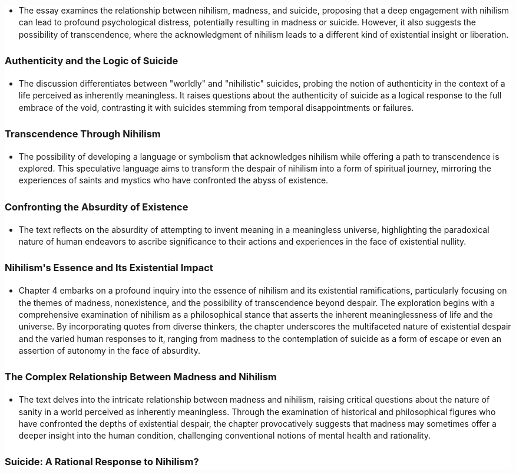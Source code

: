 - The essay examines the relationship between nihilism, madness, and suicide, proposing that a deep engagement with nihilism can lead to profound psychological distress, potentially resulting in madness or suicide. However, it also suggests the possibility of transcendence, where the acknowledgment of nihilism leads to a different kind of existential insight or liberation.

####   

### Authenticity and the Logic of Suicide

- The discussion differentiates between "worldly" and "nihilistic" suicides, probing the notion of authenticity in the context of a life perceived as inherently meaningless. It raises questions about the authenticity of suicide as a logical response to the full embrace of the void, contrasting it with suicides stemming from temporal disappointments or failures.

###   

### Transcendence Through Nihilism

- The possibility of developing a language or symbolism that acknowledges nihilism while offering a path to transcendence is explored. This speculative language aims to transform the despair of nihilism into a form of spiritual journey, mirroring the experiences of saints and mystics who have confronted the abyss of existence.

####   

### Confronting the Absurdity of Existence

- The text reflects on the absurdity of attempting to invent meaning in a meaningless universe, highlighting the paradoxical nature of human endeavors to ascribe significance to their actions and experiences in the face of existential nullity.

  

### Nihilism's Essence and Its Existential Impact

- Chapter 4 embarks on a profound inquiry into the essence of nihilism and its existential ramifications, particularly focusing on the themes of madness, nonexistence, and the possibility of transcendence beyond despair. The exploration begins with a comprehensive examination of nihilism as a philosophical stance that asserts the inherent meaninglessness of life and the universe. By incorporating quotes from diverse thinkers, the chapter underscores the multifaceted nature of existential despair and the varied human responses to it, ranging from madness to the contemplation of suicide as a form of escape or even an assertion of autonomy in the face of absurdity.

  

### The Complex Relationship Between Madness and Nihilism

- The text delves into the intricate relationship between madness and nihilism, raising critical questions about the nature of sanity in a world perceived as inherently meaningless. Through the examination of historical and philosophical figures who have confronted the depths of existential despair, the chapter provocatively suggests that madness may sometimes offer a deeper insight into the human condition, challenging conventional notions of mental health and rationality.

  

### Suicide: A Rational Response to Nihilism?
